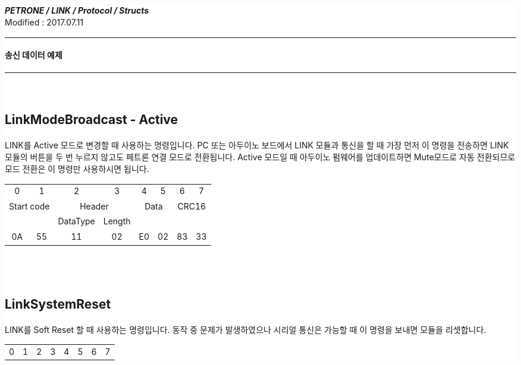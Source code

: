***PETRONE / LINK / Protocol / Structs***<br>
Modified : 2017.07.11

---

#### 송신 데이터 예제

---

<br>

## <a name="LinkModeBroadcast_Active">LinkModeBroadcast - Active</a>
LINK를 Active 모드로 변경할 때 사용하는 명령입니다. PC 또는 아두이노 보드에서 LINK 모듈과 통신을 할 때 가장 먼저 이 명령을 전송하면 LINK 모듈의 버튼을 두 번 누르지 않고도 페트론 연결 모드로 전환됩니다. Active 모드일 때 아두이노 펌웨어를 업데이트하면 Mute모드로 자동 전환되므로 모드 전환은 이 명령만 사용하시면 됩니다.
<table>
    <tr>
        <td><div align="center">0</div></td>
        <td><div align="center">1</div></td>
        <td><div align="center">2</div></td>
        <td><div align="center">3</div></td>
        <td><div align="center">4</div></td>
        <td><div align="center">5</div></td>
        <td><div align="center">6</div></td>
        <td><div align="center">7</div></td>
    </tr>
    <tr>
        <td rowspan="2" colspan="2"><div align="center">Start code</div></td>
        <td colspan="2"><div align="center">Header</div></td>
        <td rowspan="2" colspan="2"><div align="center">Data</div></td>
        <td rowspan="2" colspan="2"><div align="center">CRC16</div></td>
    </tr>
    <tr>
        <td><div align="center">DataType</div></td>
        <td><div align="center">Length</div></td>
    </tr>
    <tr>
        <td><div align="center">0A</div></td>
        <td><div align="center">55</div></td>
        <td><div align="center">11</div></td>
        <td><div align="center">02</div></td>
        <td><div align="center">E0</div></td>
        <td><div align="center">02</div></td>
        <td><div align="center">83</div></td>
        <td><div align="center">33</div></td>
    </tr>
</table>

<br>
<br>

## <a name="LinkSystemReset">LinkSystemReset</a>
LINK를 Soft Reset 할 때 사용하는 명령입니다. 동작 중 문제가 발생하였으나 시리얼 통신은 가능할 때 이 명령을 보내면 모듈을 리셋합니다.
<table>
    <tr>
        <td><div align="center">0</div></td>
        <td><div align="center">1</div></td>
        <td><div align="center">2</div></td>
        <td><div align="center">3</div></td>
        <td><div align="center">4</div></td>
        <td><div align="center">5</div></td>
        <td><div align="center">6</div></td>
        <td><div align="center">7</div></td>
    </tr>